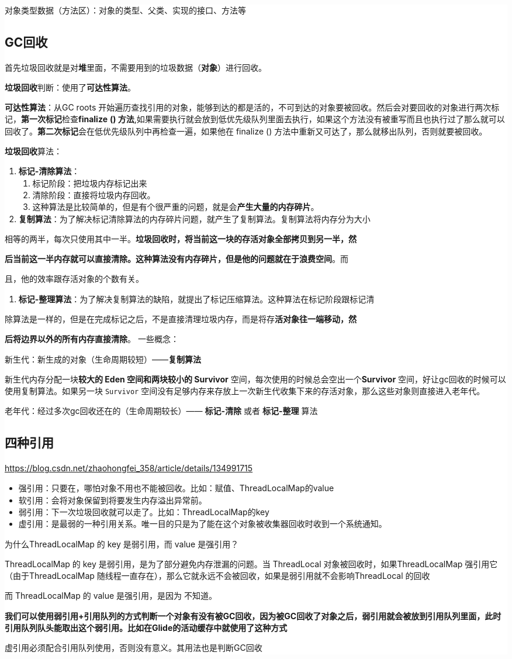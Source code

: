 对象类型数据（方法区）：对象的类型、父类、实现的接口、方法等

## GC回收

首先垃圾回收就是对**堆**里面，不需要用到的垃圾数据（**对象**）进行回收。

**垃圾回收**判断：使用了**可达性算法**。

**可达性算法**：从GC roots 开始遍历查找引用的对象，能够到达的都是活的，不可到达的对象要被回收。然后会对要回收的对象进行两次标记，**第一次标记**检查**finalize** **() 方法**,如果需要执行就会放到低优先级队列里面去执行，如果这个方法没有被重写而且也执行过了那么就可以回收了。**第二次标记**会在低优先级队列中再检查一遍，如果他在 finalize () 方法中重新又可达了，那么就移出队列，否则就要被回收。

**垃圾回收**算法：

1. **标记-清除算法**：
   1. 标记阶段：把垃圾内存标记出来
   2. 清除阶段：直接将垃圾内存回收。
   3. 这种算法是⽐较简单的，但是有个很严重的问题，就是会**产⽣⼤量的内存碎⽚**。
2. **复制算法**：为了解决标记清除算法的内存碎⽚问题，就产⽣了复制算法。复制算法将内存分为⼤⼩

相等的两半，每次只使⽤其中⼀半。**垃圾回收时，将当前这⼀块的存活对象全部拷⻉到另⼀半，然**

**后当前这⼀半内存就可以直接清除。**这种算法没有内存碎⽚，但是他的问题就在于**浪费空间**。⽽

且，他的效率跟存活对象的个数有关。

1. **标记-整理算法**：为了解决复制算法的缺陷，就提出了标记压缩算法。这种算法在标记阶段跟标记清

除算法是⼀样的，但是在完成标记之后，不是直接清理垃圾内存，⽽是将存**活对象往⼀端移动，然**

**后将边界以外的所有内存直接清除**。 一些概念：

新生代：新生成的对象（生命周期较短）——**复制算法**

新生代内存分配一块**较大的 Eden 空间和两块较小的 Survivor** 空间，每次使用的时候总会空出一个**Survivor** 空间，好让gc回收的时候可以使用复制算法。如果另一块 `Survivor` 空间没有足够内存来存放上一次新生代收集下来的存活对象，那么这些对象则直接进入老年代。

老年代：经过多次gc回收还在的（生命周期较长）—— **标记-清除** 或者 **标记-整理** 算法

## 四种引用

https://blog.csdn.net/zhaohongfei_358/article/details/134991715

- 强引用：只要在，哪怕对象不用也不能被回收。比如：赋值、ThreadLocalMap的value
- 软引用：会将对象保留到将要发生内存溢出异常前。
- 弱引用：下一次垃圾回收就可以走了。比如：ThreadLocalMap的key
- 虚引用：是最弱的一种引用关系。唯一目的只是为了能在这个对象被收集器回收时收到一个系统通知。

为什么ThreadLocalMap 的 key 是弱引用，而 value 是强引用？

ThreadLocalMap 的 key 是弱引用，是为了部分避免内存泄漏的问题。当 ThreadLocal 对象被回收时，如果ThreadLocalMap 强引用它（由于ThreadLocalMap 随线程一直存在），那么它就永远不会被回收，如果是弱引用就不会影响ThreadLocal 的回收  

而 ThreadLocalMap 的 value 是强引用，是因为 不知道。

**我们可以使用弱引用+引用队列的方式判断一个对象有没有被GC回收，因为被GC回收了对象之后，弱引用就会被放到引用队列里面，此时引用队列队头能取出这个弱引用。比如在Glide的活动缓存中就使用了这种方式**

虚引用必须配合引用队列使用，否则没有意义。其用法也是判断GC回收
